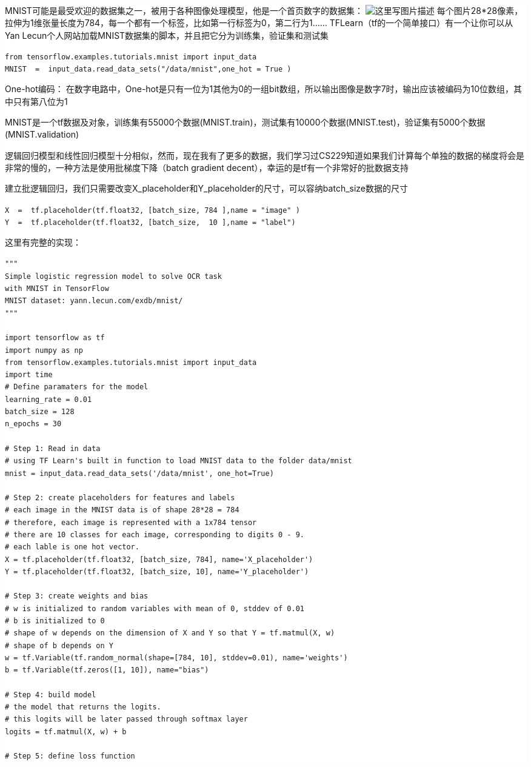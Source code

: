 MNIST可能是最受欢迎的数据集之一，被用于各种图像处理模型，他是一个首页数字的数据集：
![这里写图片描述](http://img.blog.csdn.net/20170304234019452?watermark/2/text/aHR0cDovL2Jsb2cuY3Nkbi5uZXQvd2FuZ3l1d2VpaHg=/font/5a6L5L2T/fontsize/400/fill/I0JBQkFCMA==/dissolve/70/gravity/SouthEast)
每个图片28*28像素，拉伸为1维张量长度为784，每一个都有一个标签，比如第一行标签为0，第二行为1……
TFLearn（tf的一个简单接口）有一个让你可以从Yan Lecun个人网站加载MNIST数据集的脚本，并且把它分为训练集，验证集和测试集

```
from tensorflow.examples.tutorials.mnist import input_data
MNIST  =  input_data.read_data_sets("/data/mnist",one_hot = True )
```
One-hot编码：
在数字电路中，One-hot是只有一位为1其他为0的一组bit数组，所以输出图像是数字7时，输出应该被编码为10位数组，其中只有第八位为1

MNIST是一个tf数据及对象，训练集有55000个数据(MNIST.train)，测试集有10000个数据(MNIST.test)，验证集有5000个数据(MNIST.validation)

逻辑回归模型和线性回归模型十分相似，然而，现在我有了更多的数据，我们学习过CS229知道如果我们计算每个单独的数据的梯度将会是非常的慢的，一种方法是使用批梯度下降（batch gradient decent），幸运的是tf有一个非常好的批数据支持

建立批逻辑回归，我们只需要改变X_placeholder和Y_placeholder的尺寸，可以容纳batch_size数据的尺寸

```
X  =  tf.placeholder(tf.float32, [batch_size, 784 ],name = "image" )
Y  =  tf.placeholder(tf.float32, [batch_size,  10 ],name = "label")
```
这里有完整的实现：

```
"""
Simple logistic regression model to solve OCR task
with MNIST in TensorFlow
MNIST dataset: yann.lecun.com/exdb/mnist/
"""

import tensorflow as tf
import numpy as np
from tensorflow.examples.tutorials.mnist import input_data
import time
# Define paramaters for the model
learning_rate = 0.01
batch_size = 128
n_epochs = 30

# Step 1: Read in data
# using TF Learn's built in function to load MNIST data to the folder data/mnist
mnist = input_data.read_data_sets('/data/mnist', one_hot=True)

# Step 2: create placeholders for features and labels
# each image in the MNIST data is of shape 28*28 = 784
# therefore, each image is represented with a 1x784 tensor
# there are 10 classes for each image, corresponding to digits 0 - 9.
# each lable is one hot vector.
X = tf.placeholder(tf.float32, [batch_size, 784], name='X_placeholder')
Y = tf.placeholder(tf.float32, [batch_size, 10], name='Y_placeholder')

# Step 3: create weights and bias
# w is initialized to random variables with mean of 0, stddev of 0.01
# b is initialized to 0
# shape of w depends on the dimension of X and Y so that Y = tf.matmul(X, w)
# shape of b depends on Y
w = tf.Variable(tf.random_normal(shape=[784, 10], stddev=0.01), name='weights')
b = tf.Variable(tf.zeros([1, 10]), name="bias")

# Step 4: build model
# the model that returns the logits.
# this logits will be later passed through softmax layer
logits = tf.matmul(X, w) + b

# Step 5: define loss function
```
